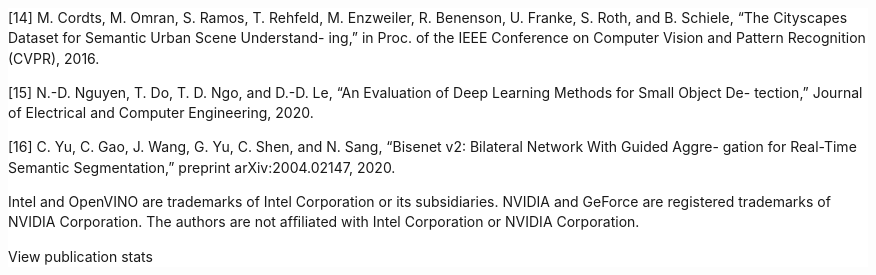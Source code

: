 [14] M. Cordts, M. Omran, S. Ramos, T. Rehfeld, M. Enzweiler,
R. Benenson, U. Franke, S. Roth, and B. Schiele, “The
Cityscapes Dataset for Semantic Urban Scene Understand-
ing,” in Proc. of the IEEE Conference on Computer Vision
and Pattern Recognition (CVPR), 2016.

[15] N.-D. Nguyen, T. Do, T. D. Ngo, and D.-D. Le, “An
Evaluation of Deep Learning Methods for Small Object De-
tection,” Journal of Electrical and Computer Engineering,
2020.

[16] C. Yu, C. Gao, J. Wang, G. Yu, C. Shen, and N. Sang,
“Bisenet v2: Bilateral Network With Guided Aggre-
gation for Real-Time Semantic Segmentation,” preprint
arXiv:2004.02147, 2020.

Intel and OpenVINO are trademarks of Intel Corporation or its subsidiaries. NVIDIA and GeForce
are registered trademarks of NVIDIA Corporation. The authors are not afﬁliated with Intel
Corporation or NVIDIA Corporation.

View publication stats

